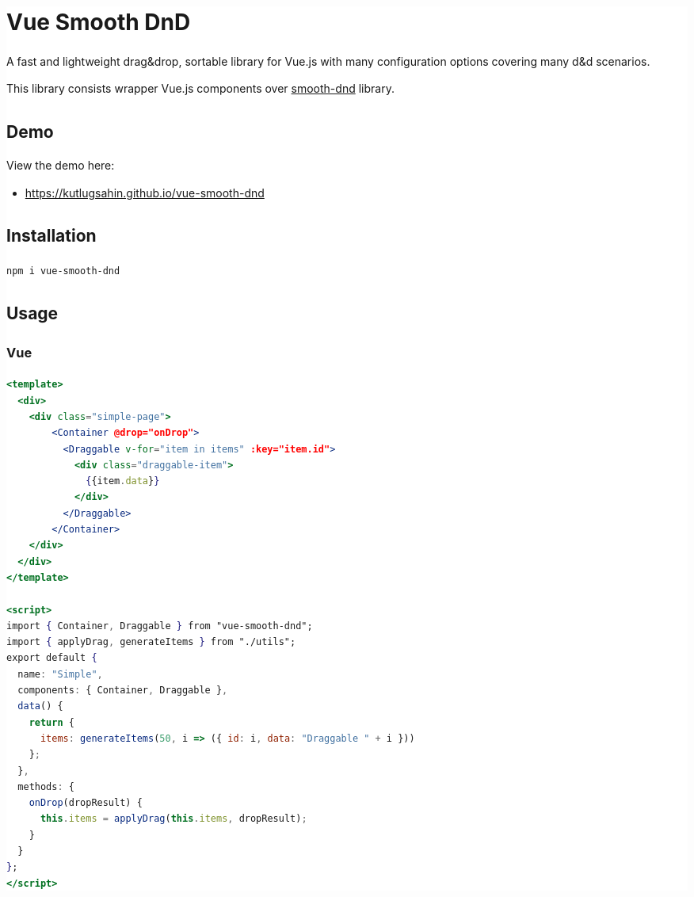 # Vue Smooth DnD

A fast and lightweight drag&drop, sortable library for Vue.js with many configuration options covering many d&d scenarios.

This library consists wrapper Vue.js components over [smooth-dnd](https://github.com/kutlugsahin/smooth-dnd) library.

## Demo

View the demo here:

- https://kutlugsahin.github.io/vue-smooth-dnd

## Installation

```shell
npm i vue-smooth-dnd
```

## Usage

### Vue 

```jsx
<template>
  <div>
    <div class="simple-page">
        <Container @drop="onDrop">            
          <Draggable v-for="item in items" :key="item.id">
            <div class="draggable-item">
              {{item.data}}
            </div>
          </Draggable>
        </Container>
    </div>
  </div>
</template>

<script>
import { Container, Draggable } from "vue-smooth-dnd";
import { applyDrag, generateItems } from "./utils";
export default {
  name: "Simple",
  components: { Container, Draggable },
  data() {
    return {
      items: generateItems(50, i => ({ id: i, data: "Draggable " + i }))
    };
  },
  methods: {  
    onDrop(dropResult) {
      this.items = applyDrag(this.items, dropResult);
    }
  }
};
</script>
```
